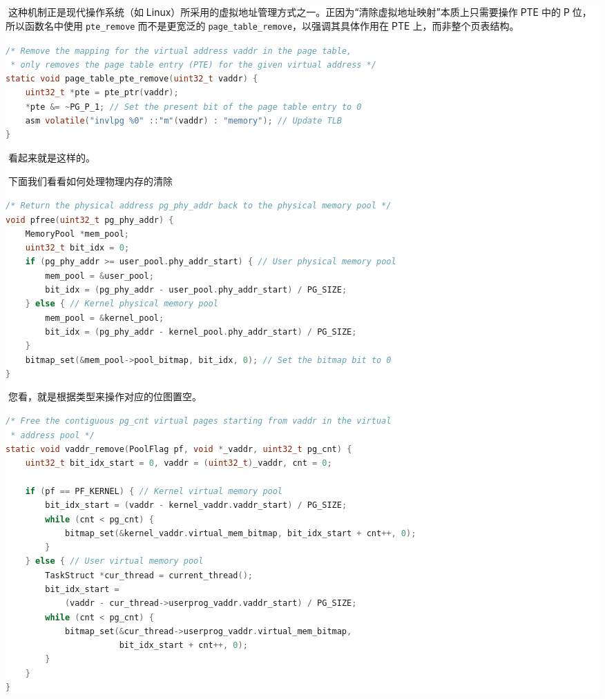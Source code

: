 ​	这种机制正是现代操作系统（如 Linux）所采用的虚拟地址管理方式之一。正因为“清除虚拟地址映射”本质上只需要操作 PTE 中的 P 位，所以函数名中使用 `pte_remove` 而不是更宽泛的 `page_table_remove`，以强调其具体作用在 PTE 上，而非整个页表结构。

```c
/* Remove the mapping for the virtual address vaddr in the page table,
 * only removes the page table entry (PTE) for the given virtual address */
static void page_table_pte_remove(uint32_t vaddr) {
    uint32_t *pte = pte_ptr(vaddr);
    *pte &= ~PG_P_1; // Set the present bit of the page table entry to 0
    asm volatile("invlpg %0" ::"m"(vaddr) : "memory"); // Update TLB
}
```

​	看起来就是这样的。

​	下面我们看看如何处理物理内存的清除

```c
/* Return the physical address pg_phy_addr back to the physical memory pool */
void pfree(uint32_t pg_phy_addr) {
    MemoryPool *mem_pool;
    uint32_t bit_idx = 0;
    if (pg_phy_addr >= user_pool.phy_addr_start) { // User physical memory pool
        mem_pool = &user_pool;
        bit_idx = (pg_phy_addr - user_pool.phy_addr_start) / PG_SIZE;
    } else { // Kernel physical memory pool
        mem_pool = &kernel_pool;
        bit_idx = (pg_phy_addr - kernel_pool.phy_addr_start) / PG_SIZE;
    }
    bitmap_set(&mem_pool->pool_bitmap, bit_idx, 0); // Set the bitmap bit to 0
}

```

​	您看，就是根据类型来操作对应的位图置空。

```c
/* Free the contiguous pg_cnt virtual pages starting from vaddr in the virtual
 * address pool */
static void vaddr_remove(PoolFlag pf, void *_vaddr, uint32_t pg_cnt) {
    uint32_t bit_idx_start = 0, vaddr = (uint32_t)_vaddr, cnt = 0;

    if (pf == PF_KERNEL) { // Kernel virtual memory pool
        bit_idx_start = (vaddr - kernel_vaddr.vaddr_start) / PG_SIZE;
        while (cnt < pg_cnt) {
            bitmap_set(&kernel_vaddr.virtual_mem_bitmap, bit_idx_start + cnt++, 0);
        }
    } else { // User virtual memory pool
        TaskStruct *cur_thread = current_thread();
        bit_idx_start =
            (vaddr - cur_thread->userprog_vaddr.vaddr_start) / PG_SIZE;
        while (cnt < pg_cnt) {
            bitmap_set(&cur_thread->userprog_vaddr.virtual_mem_bitmap,
                       bit_idx_start + cnt++, 0);
        }
    }
}
```
